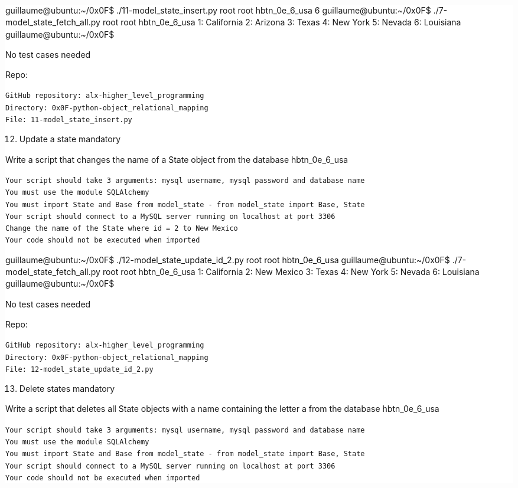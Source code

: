 guillaume@ubuntu:~/0x0F$ ./11-model_state_insert.py root root hbtn_0e_6_usa 
6
guillaume@ubuntu:~/0x0F$ ./7-model_state_fetch_all.py root root hbtn_0e_6_usa 
1: California
2: Arizona
3: Texas
4: New York
5: Nevada
6: Louisiana
guillaume@ubuntu:~/0x0F$ 

No test cases needed

Repo:

    GitHub repository: alx-higher_level_programming
    Directory: 0x0F-python-object_relational_mapping
    File: 11-model_state_insert.py

12. Update a state
mandatory

Write a script that changes the name of a State object from the database hbtn_0e_6_usa

    Your script should take 3 arguments: mysql username, mysql password and database name
    You must use the module SQLAlchemy
    You must import State and Base from model_state - from model_state import Base, State
    Your script should connect to a MySQL server running on localhost at port 3306
    Change the name of the State where id = 2 to New Mexico
    Your code should not be executed when imported

guillaume@ubuntu:~/0x0F$ ./12-model_state_update_id_2.py root root hbtn_0e_6_usa 
guillaume@ubuntu:~/0x0F$ ./7-model_state_fetch_all.py root root hbtn_0e_6_usa 
1: California
2: New Mexico
3: Texas
4: New York
5: Nevada
6: Louisiana
guillaume@ubuntu:~/0x0F$ 

No test cases needed

Repo:

    GitHub repository: alx-higher_level_programming
    Directory: 0x0F-python-object_relational_mapping
    File: 12-model_state_update_id_2.py

13. Delete states
mandatory

Write a script that deletes all State objects with a name containing the letter a from the database hbtn_0e_6_usa

    Your script should take 3 arguments: mysql username, mysql password and database name
    You must use the module SQLAlchemy
    You must import State and Base from model_state - from model_state import Base, State
    Your script should connect to a MySQL server running on localhost at port 3306
    Your code should not be executed when imported
